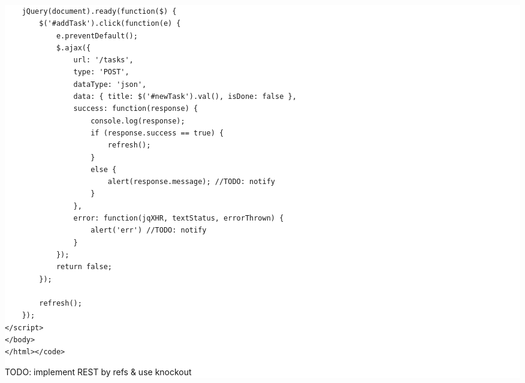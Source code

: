         jQuery(document).ready(function($) {
            $('#addTask').click(function(e) {
                e.preventDefault();
                $.ajax({
                    url: '/tasks',
                    type: 'POST',
                    dataType: 'json',
                    data: { title: $('#newTask').val(), isDone: false },
                    success: function(response) {
                        console.log(response);
                        if (response.success == true) {
                            refresh();
                        }
                        else {
                            alert(response.message); //TODO: notify
                        }
                    },
                    error: function(jqXHR, textStatus, errorThrown) {
                        alert('err') //TODO: notify
                    }
                });
                return false;
            });
    
            refresh();
        });
    </script>
    </body>
    </html></code>


TODO: implement REST by refs & use knockout

